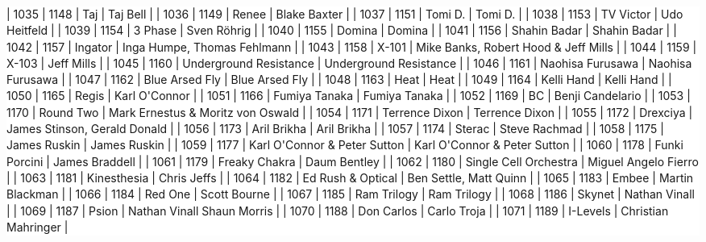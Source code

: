 | 1035 | 1148 | Taj | Taj Bell |
| 1036 | 1149 | Renee | Blake Baxter |
| 1037 | 1151 | Tomi D. | Tomi D. |
| 1038 | 1153 | TV Victor | Udo Heitfeld |
| 1039 | 1154 | 3 Phase | Sven Röhrig |
| 1040 | 1155 | Domina | Domina |
| 1041 | 1156 | Shahin Badar | Shahin Badar |
| 1042 | 1157 | Ingator | Inga Humpe, Thomas Fehlmann |
| 1043 | 1158 | X-101 | Mike Banks, Robert Hood & Jeff Mills |
| 1044 | 1159 | X-103 | Jeff Mills |
| 1045 | 1160 | Underground Resistance | Underground Resistance |
| 1046 | 1161 | Naohisa Furusawa | Naohisa Furusawa |
| 1047 | 1162 | Blue Arsed Fly | Blue Arsed Fly |
| 1048 | 1163 | Heat | Heat |
| 1049 | 1164 | Kelli Hand | Kelli Hand |
| 1050 | 1165 | Regis | Karl O'Connor |
| 1051 | 1166 | Fumiya Tanaka | Fumiya Tanaka |
| 1052 | 1169 | BC | Benji Candelario |
| 1053 | 1170 | Round Two | Mark Ernestus & Moritz von Oswald |
| 1054 | 1171 | Terrence Dixon | Terrence Dixon |
| 1055 | 1172 | Drexciya | James Stinson, Gerald Donald |
| 1056 | 1173 | Aril Brikha | Aril Brikha |
| 1057 | 1174 | Sterac | Steve Rachmad |
| 1058 | 1175 | James Ruskin | James Ruskin |
| 1059 | 1177 | Karl O'Connor & Peter Sutton | Karl O'Connor & Peter Sutton |
| 1060 | 1178 | Funki Porcini | James Braddell |
| 1061 | 1179 | Freaky Chakra | Daum Bentley |
| 1062 | 1180 | Single Cell Orchestra | Miguel Angelo Fierro |
| 1063 | 1181 | Kinesthesia | Chris Jeffs |
| 1064 | 1182 | Ed Rush & Optical | Ben Settle, Matt Quinn |
| 1065 | 1183 | Embee | Martin Blackman |
| 1066 | 1184 | Red One | Scott Bourne |
| 1067 | 1185 | Ram Trilogy | Ram Trilogy |
| 1068 | 1186 | Skynet | Nathan Vinall |
| 1069 | 1187 | Psion | Nathan Vinall Shaun Morris |
| 1070 | 1188 | Don Carlos | Carlo Troja |
| 1071 | 1189 | I-Levels | Christian Mahringer |